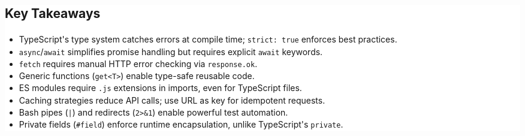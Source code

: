 
## Key Takeaways

- TypeScript's type system catches errors at compile time; `strict: true` enforces best practices.
- `async`/`await` simplifies promise handling but requires explicit `await` keywords.
- `fetch` requires manual HTTP error checking via `response.ok`.
- Generic functions (`get<T>`) enable type-safe reusable code.
- ES modules require `.js` extensions in imports, even for TypeScript files.
- Caching strategies reduce API calls; use URL as key for idempotent requests.
- Bash pipes (`|`) and redirects (`2>&1`) enable powerful test automation.
- Private fields (`#field`) enforce runtime encapsulation, unlike TypeScript's `private`.
